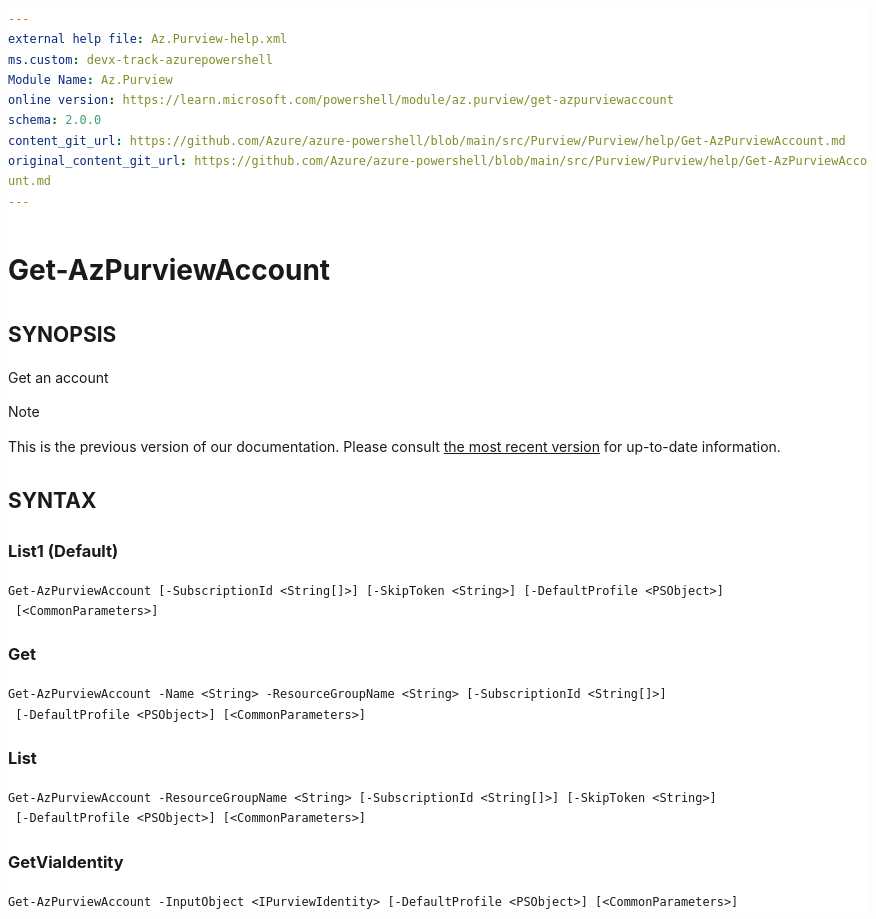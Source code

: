 ```yaml
---
external help file: Az.Purview-help.xml
ms.custom: devx-track-azurepowershell
Module Name: Az.Purview
online version: https://learn.microsoft.com/powershell/module/az.purview/get-azpurviewaccount
schema: 2.0.0
content_git_url: https://github.com/Azure/azure-powershell/blob/main/src/Purview/Purview/help/Get-AzPurviewAccount.md
original_content_git_url: https://github.com/Azure/azure-powershell/blob/main/src/Purview/Purview/help/Get-AzPurviewAccount.md
---
```


# Get-AzPurviewAccount

## SYNOPSIS
Get an account

> [!NOTE]
>This is the previous version of our documentation. Please consult [the most recent version](/powershell/module/az.purview/get-azpurviewaccount) for up-to-date information.

## SYNTAX

### List1 (Default)
```
Get-AzPurviewAccount [-SubscriptionId <String[]>] [-SkipToken <String>] [-DefaultProfile <PSObject>]
 [<CommonParameters>]
```

### Get
```
Get-AzPurviewAccount -Name <String> -ResourceGroupName <String> [-SubscriptionId <String[]>]
 [-DefaultProfile <PSObject>] [<CommonParameters>]
```

### List
```
Get-AzPurviewAccount -ResourceGroupName <String> [-SubscriptionId <String[]>] [-SkipToken <String>]
 [-DefaultProfile <PSObject>] [<CommonParameters>]
```

### GetViaIdentity
```
Get-AzPurviewAccount -InputObject <IPurviewIdentity> [-DefaultProfile <PSObject>] [<CommonParameters>]
```
